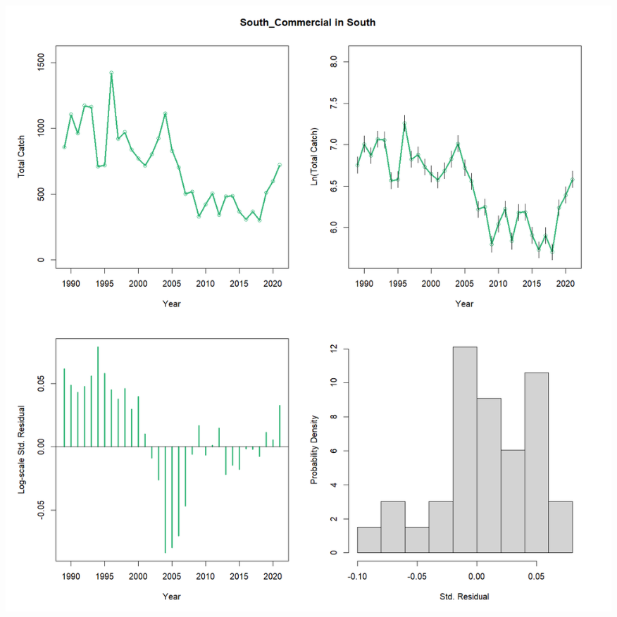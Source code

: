 <img src="plots_png/diagnostics/Catch_4panel_fleet_South_Commercial_South.png" width="1440" style="display: block; margin: auto;" />